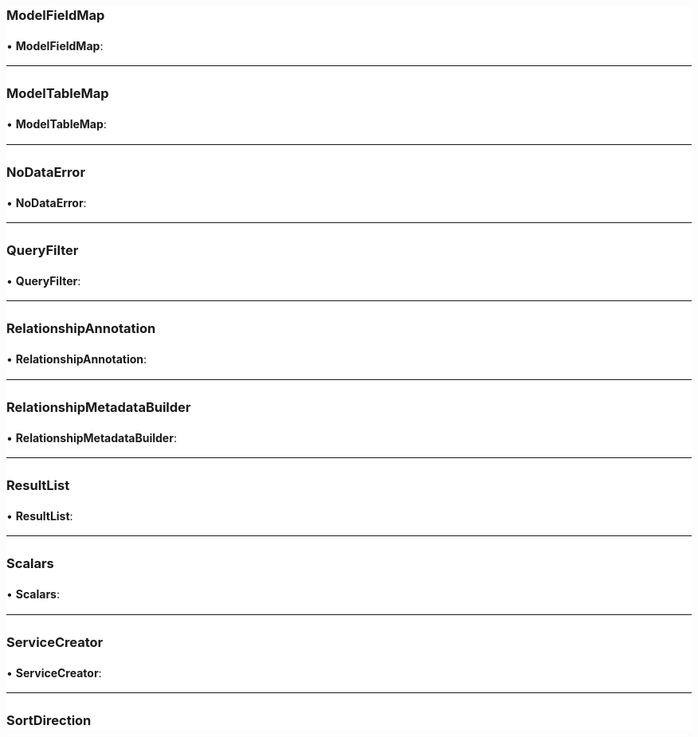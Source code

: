 ###  ModelFieldMap

• **ModelFieldMap**:

___

###  ModelTableMap

• **ModelTableMap**:

___

###  NoDataError

• **NoDataError**:

___

###  QueryFilter

• **QueryFilter**:

___

###  RelationshipAnnotation

• **RelationshipAnnotation**:

___

###  RelationshipMetadataBuilder

• **RelationshipMetadataBuilder**:

___

###  ResultList

• **ResultList**:

___

###  Scalars

• **Scalars**:

___

###  ServiceCreator

• **ServiceCreator**:

___

###  SortDirection
